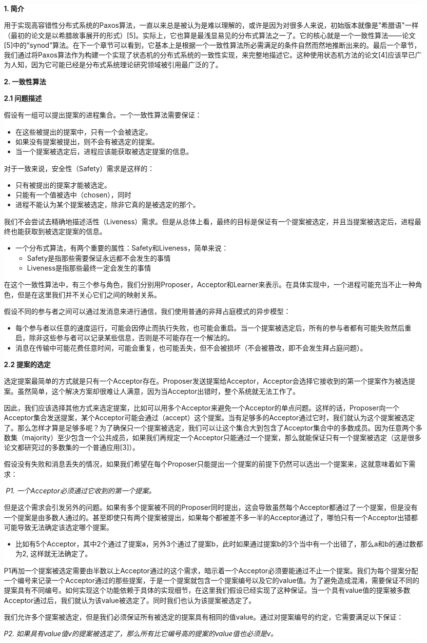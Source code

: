 **1. 简介**

用于实现高容错性分布式系统的Paxos算法，一直以来总是被认为是难以理解的，或许是因为对很多人来说，初始版本就像是”希腊语"一样（最初的论文是以希腊故事展开的形式）[5]。实际上，它也算是最浅显易见的分布式算法之一了。它的核心就是一个一致性算法——论文[5]中的“synod”算法。在下一个章节可以看到，它基本上是根据一个一致性算法所必需满足的条件自然而然地推断出来的。最后一个章节，我们通过将Paxos算法作为构建一个实现了状态机的分布式系统的一致性实现，来完整地描述它。这种使用状态机方法的论文[4]应该早已广为人知，因为它可能已经是分布式系统理论研究领域被引用最广泛的了。

**2. 一致性算法**

**2.1 问题描述**

假设有一组可以提出提案的进程集合。一个一致性算法需要保证：

- 在这些被提出的提案中，只有一个会被选定。
- 如果没有提案被提出，则不会有被选定的提案。
- 当一个提案被选定后，进程应该能获取被选定提案的信息。

对于一致来说，安全性（Safety）需求是这样的：

- 只有被提出的提案才能被选定。
- 只能有一个值被选中（chosen），同时
- 进程不能认为某个提案被选定，除非它真的是被选定的那个。

我们不会尝试去精确地描述活性（Liveness）需求。但是从总体上看，最终的目标是保证有一个提案被选定，并且当提案被选定后，进程最终也能获取到被选定提案的信息。

- 一个分布式算法，有两个重要的属性：Safety和Liveness，简单来说：
  - Safety是指那些需要保证永远都不会发生的事情
  - Liveness是指那些最终一定会发生的事情

在这个一致性算法中，有三个参与角色，我们分别用Proposer，Acceptor和Learner来表示。在具体实现中，一个进程可能充当不止一种角色，但是在这里我们并不关心它们之间的映射关系。 

假设不同的参与者之间可以通过发消息来进行通信，我们使用普通的非拜占庭模式的异步模型：

- 每个参与者以任意的速度运行，可能会因停止而执行失败，也可能会重启。当一个提案被选定后，所有的参与者都有可能失败然后重启，除非这些参与者可以记录某些信息，否则是不可能存在一个解法的。
- 消息在传输中可能花费任意时间，可能会重复，也可能丢失，但不会被损坏（不会被篡改，即不会发生拜占庭问题）。

**2.2 提案的选定**

选定提案最简单的方式就是只有一个Acceptor存在。Proposer发送提案给Acceptor，Acceptor会选择它接收到的第一个提案作为被选提案。虽然简单，这个解决方案却很难让人满意，因为当Acceptor出错时，整个系统就无法工作了。

因此，我们应该选择其他方式来选定提案，比如可以用多个Acceptor来避免一个Acceptor的单点问题。这样的话，Proposer向一个Acceptor集合发送提案，某个Acceptor可能会通过（accept）这个提案。当有足够多的Acceptor通过它时，我们就认为这个提案被选定了。那么怎样才算是足够多呢？为了确保只一个提案被选定，我们可以让这个集合大到包含了Acceptor集合中的多数成员。因为任意两个多数集（majority）至少包含一个公共成员，如果我们再规定一个Acceptor只能通过一个提案，那么就能保证只有一个提案被选定（这是很多论文都研究过的多数集的一个普通应用[3]）。

假设没有失败和消息丢失的情况，如果我们希望在每个Proposer只能提出一个提案的前提下仍然可以选出一个提案来，这就意味着如下需求：

​    *P1. 一个Acceptor必须通过它收到的第一个提案。*

但是这个需求会引发另外的问题。如果有多个提案被不同的Proposer同时提出，这会导致虽然每个Acceptor都通过了一个提案，但是没有一个提案是由多数人通过的。甚至即使只有两个提案被提出，如果每个都被差不多一半的Acceptor通过了，哪怕只有一个Acceptor出错都可能导致无法确定该选定哪个提案。

- 比如有5个Acceptor，其中2个通过了提案a，另外3个通过了提案b，此时如果通过提案b的3个当中有一个出错了，那么a和b的通过数都为2, 这样就无法确定了。 

P1再加一个提案被选定需要由半数以上Acceptor通过的这个需求，暗示着一个Acceptor必须要能通过不止一个提案。我们为每个提案分配一个编号来记录一个Acceptor通过的那些提案，于是一个提案就包含一个提案编号以及它的value值。为了避免造成混淆，需要保证不同的提案具有不同编号。如何实现这个功能依赖于具体的实现细节，在这里我们假设已经实现了这种保证。当一个具有value值的提案被多数Acceptor通过后，我们就认为该value被选定了。同时我们也认为该提案被选定了。

我们允许多个提案被选定，但是我们必须保证所有被选定的提案具有相同的值value。通过对提案编号的约定，它需要满足以下保证：

  *P2. 如果具有value值v的提案被选定了，那么所有比它编号高的提案的value值也必须是v。*
